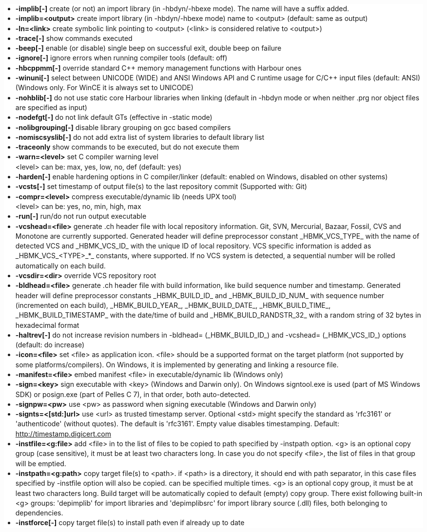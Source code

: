  - **-implib\[-\]** create \(or not\) an import library \(in -hbdyn/-hbexe mode\). The name will have a suffix added.
 - **-implib=&lt;output&gt;** create import library \(in -hbdyn/-hbexe mode\) name to &lt;output&gt; \(default: same as output\)
 - **-ln=&lt;link&gt;** create symbolic link pointing to &lt;output&gt; \(&lt;link&gt; is considered relative to &lt;output&gt;\)
 - **-trace\[-\]** show commands executed
 - **-beep\[-\]** enable \(or disable\) single beep on successful exit, double beep on failure
 - **-ignore\[-\]** ignore errors when running compiler tools \(default: off\)
 - **-hbcppmm\[-\]** override standard C\+\+ memory management functions with Harbour ones
 - **-winuni\[-\]** select between UNICODE \(WIDE\) and ANSI Windows API and C runtime usage for C/C\+\+ input files \(default: ANSI\) \(Windows only. For WinCE it is always set to UNICODE\)
 - **-nohblib\[-\]** do not use static core Harbour libraries when linking \(default in -hbdyn mode or when neither .prg nor object files are specified as input\)
 - **-nodefgt\[-\]** do not link default GTs \(effective in -static mode\)
 - **-nolibgrouping\[-\]** disable library grouping on gcc based compilers
 - **-nomiscsyslib\[-\]** do not add extra list of system libraries to default library list
 - **-traceonly** show commands to be executed, but do not execute them
 - **-warn=&lt;level&gt;** set C compiler warning level  
&lt;level&gt; can be: max, yes, low, no, def \(default: yes\)
 - **-harden\[-\]** enable hardening options in C compiler/linker \(default: enabled on Windows, disabled on other systems\)
 - **-vcsts\[-\]** set timestamp of output file\(s\) to the last repository commit \(Supported with: Git\)
 - **-compr=&lt;level&gt;** compress executable/dynamic lib \(needs UPX tool\)  
&lt;level&gt; can be: yes, no, min, high, max
 - **-run\[-\]** run/do not run output executable
 - **-vcshead=&lt;file&gt;** generate .ch header file with local repository information. Git, SVN, Mercurial, Bazaar, Fossil, CVS and Monotone are currently supported. Generated header will define preprocessor constant \_HBMK\_VCS\_TYPE\_ with the name of detected VCS and \_HBMK\_VCS\_ID\_ with the unique ID of local repository. VCS specific information is added as \_HBMK\_VCS\_&lt;TYPE&gt;\_\*\_ constants, where supported. If no VCS system is detected, a sequential number will be rolled automatically on each build.
 - **-vcsdir=&lt;dir&gt;** override VCS repository root
 - **-bldhead=&lt;file&gt;** generate .ch header file with build information, like build sequence number and timestamp. Generated header will define preprocessor constants \_HBMK\_BUILD\_ID\_ and \_HBMK\_BUILD\_ID\_NUM\_ with sequence number \(incremented on each build\), \_HBMK\_BUILD\_YEAR\_, \_HBMK\_BUILD\_DATE\_, \_HBMK\_BUILD\_TIME\_, \_HBMK\_BUILD\_TIMESTAMP\_ with the date/time of build and \_HBMK\_BUILD\_RANDSTR\_32\_ with a random string of 32 bytes in hexadecimal format
 - **-haltrev\[-\]** do not increase revision numbers in -bldhead= \(\_HBMK\_BUILD\_ID\_\) and -vcshead= \(\_HBMK\_VCS\_ID\_\) options \(default: do increase\)
 - **-icon=&lt;file&gt;** set &lt;file&gt; as application icon. &lt;file&gt; should be a supported format on the target platform \(not supported by some platforms/compilers\). On Windows, it is implemented by generating and linking a resource file.
 - **-manifest=&lt;file&gt;** embed manifest &lt;file&gt; in executable/dynamic lib \(Windows only\)
 - **-sign=&lt;key&gt;** sign executable with &lt;key&gt; \(Windows and Darwin only\). On Windows signtool.exe is used \(part of MS Windows SDK\) or posign.exe \(part of Pelles C 7\), in that order, both auto-detected.
 - **-signpw=&lt;pw&gt;** use &lt;pw&gt; as password when signing executable \(Windows and Darwin only\)
 - **-signts=&lt;\[std:\]url&gt;** use &lt;url&gt; as trusted timestamp server. Optional &lt;std&gt; might specify the standard as 'rfc3161' or 'authenticode' \(without quotes\). The default is 'rfc3161'. Empty value disables timestamping. Default: http://timestamp.digicert.com
 - **-instfile=&lt;g:file&gt;** add &lt;file&gt; in to the list of files to be copied to path specified by -instpath option. &lt;g&gt; is an optional copy group \(case sensitive\), it must be at least two characters long. In case you do not specify &lt;file&gt;, the list of files in that group will be emptied.
 - **-instpath=&lt;g:path&gt;** copy target file\(s\) to &lt;path&gt;. if &lt;path&gt; is a directory, it should end with path separator, in this case files specified by -instfile option will also be copied. can be specified multiple times. &lt;g&gt; is an optional copy group, it must be at least two characters long. Build target will be automatically copied to default \(empty\) copy group. There exist following built-in &lt;g&gt; groups: 'depimplib' for import libraries and 'depimplibsrc' for import library source \(.dll\) files, both belonging to dependencies.
 - **-instforce\[-\]** copy target file\(s\) to install path even if already up to date